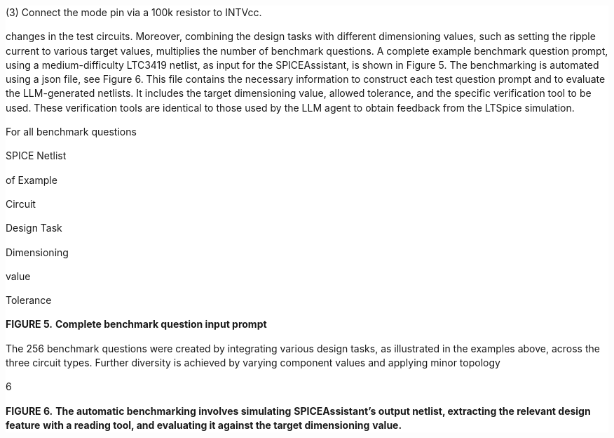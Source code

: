 (3) Connect the mode pin via a 100k resistor to INTVcc.



changes in the test circuits. Moreover, combining the design
tasks with different dimensioning values, such as setting the
ripple current to various target values, multiplies the number
of benchmark questions. A complete example benchmark
question prompt, using a medium-difficulty LTC3419 netlist,
as input for the SPICEAssistant, is shown in Figure 5.
The benchmarking is automated using a json file, see Figure
6. This file contains the necessary information to construct
each test question prompt and to evaluate the LLM-generated
netlists. It includes the target dimensioning value, allowed
tolerance, and the specific verification tool to be used. These
verification tools are identical to those used by the LLM agent
to obtain feedback from the LTSpice simulation.


For all benchmark questions







SPICE Netlist


of Example


Circuit


Design Task


Dimensioning


value


Tolerance





**FIGURE 5.** **Complete benchmark question input prompt**


The 256 benchmark questions were created by integrating
various design tasks, as illustrated in the examples above,
across the three circuit types. Further diversity is achieved
by varying component values and applying minor topology


6



**FIGURE 6.** **The automatic benchmarking involves simulating**
**SPICEAssistant’s output netlist, extracting the relevant design feature**
**with a reading tool, and evaluating it against the target dimensioning**
**value.**
